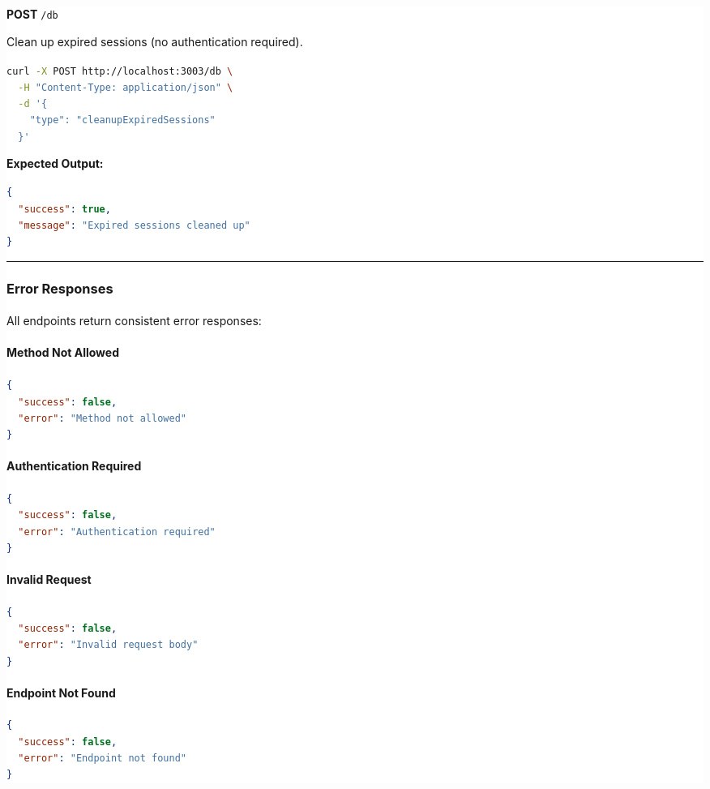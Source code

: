 **POST** `/db`

Clean up expired sessions (no authentication required).

```bash
curl -X POST http://localhost:3003/db \
  -H "Content-Type: application/json" \
  -d '{
    "type": "cleanupExpiredSessions"
  }'
```

**Expected Output:**
```json
{
  "success": true,
  "message": "Expired sessions cleaned up"
}
```

---

### Error Responses

All endpoints return consistent error responses:

#### Method Not Allowed
```json
{
  "success": false,
  "error": "Method not allowed"
}
```

#### Authentication Required
```json
{
  "success": false,
  "error": "Authentication required"
}
```

#### Invalid Request
```json
{
  "success": false,
  "error": "Invalid request body"
}
```

#### Endpoint Not Found
```json
{
  "success": false,
  "error": "Endpoint not found"
}
```
